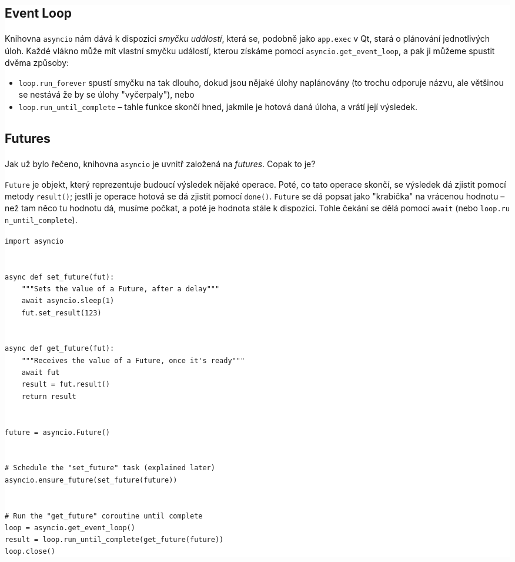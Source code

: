 
Event Loop
----------

Knihovna `asyncio` nám dává k dispozici *smyčku událostí*, která se, podobně jako
`app.exec` v Qt, stará o plánování jednotlivých úloh.
Každé vlákno může mít vlastní smyčku událostí, kterou získáme pomocí
`asyncio.get_event_loop`, a pak ji můžeme spustit dvěma způsoby:

* `loop.run_forever` spustí smyčku na tak dlouho, dokud jsou nějaké úlohy
  naplánovány (to trochu odporuje názvu, ale většinou se nestává že by se
  úlohy "vyčerpaly"), nebo
* `loop.run_until_complete` – tahle funkce skončí hned, jakmile je hotová
  daná úloha, a vrátí její výsledek.



Futures
-------

Jak už bylo řečeno, knihovna `asyncio` je uvnitř založená na *futures*.
Copak to je?

`Future` je objekt, který reprezentuje budoucí výsledek nějaké operace.
Poté, co tato operace skončí, se výsledek dá zjistit pomocí metody `result()`;
jestli je operace hotová se dá zjistit pomocí `done()`.
`Future` se dá popsat jako "krabička" na vrácenou hodnotu – než tam něco
tu hodnotu dá, musíme počkat, a poté je hodnota stále k dispozici.
Tohle čekání se dělá pomocí `await` (nebo `loop.run_until_complete`).

    import asyncio


    async def set_future(fut):
        """Sets the value of a Future, after a delay"""
        await asyncio.sleep(1)
        fut.set_result(123)


    async def get_future(fut):
        """Receives the value of a Future, once it's ready"""
        await fut
        result = fut.result()
        return result


    future = asyncio.Future()


    # Schedule the "set_future" task (explained later)
    asyncio.ensure_future(set_future(future))


    # Run the "get_future" coroutine until complete
    loop = asyncio.get_event_loop()
    result = loop.run_until_complete(get_future(future))
    loop.close()
